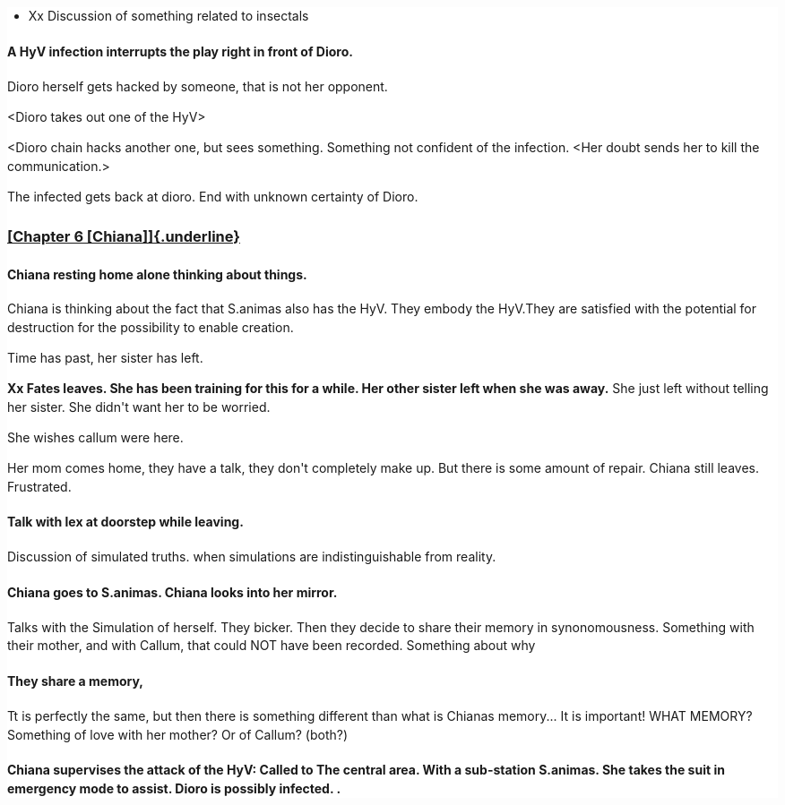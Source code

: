 -   Xx Discussion of something related to insectals

#### A HyV infection interrupts the play right in front of Dioro. 

Dioro herself gets hacked by someone, that is not her opponent.

\<Dioro takes out one of the HyV\>

\<Dioro chain hacks another one, but sees something. Something not
confident of the infection. \<Her doubt sends her to kill the
communication.\>

The infected gets back at dioro. End with unknown certainty of Dioro.

### [[Chapter 6 \[Chiana\]]{.underline}](https://docs.google.com/document/d/1xfh3P9ppC4mr7x0xDIEG0dFqZFNJahcWbszzZVbsxqI/edit?usp=sharing)

#### Chiana resting home alone thinking about things. 

Chiana is thinking about the fact that S.animas also has the HyV. They
embody the HyV.They are satisfied with the potential for destruction for
the possibility to enable creation.

Time has past, her sister has left.

**Xx Fates leaves. She has been training for this for a while. Her other
sister left when she was away.** She just left without telling her
sister. She didn't want her to be worried.

She wishes callum were here.

Her mom comes home, they have a talk, they don't completely make up. But
there is some amount of repair. Chiana still leaves. Frustrated.

#### Talk with lex at doorstep while leaving. 

Discussion of simulated truths. when simulations are indistinguishable
from reality.

#### Chiana goes to S.animas. Chiana looks into her mirror. 

Talks with the Simulation of herself. They bicker. Then they decide to
share their memory in synonomousness. Something with their mother, and
with Callum, that could NOT have been recorded. Something about why

#### They share a memory, 

Tt is perfectly the same, but then there is something different than
what is Chianas memory... It is important! WHAT MEMORY? Something of
love with her mother? Or of Callum? (both?)

#### Chiana supervises the attack of the HyV: Called to The central area. With a sub-station S.animas. She takes the suit in emergency mode to assist. Dioro is possibly infected. . 
